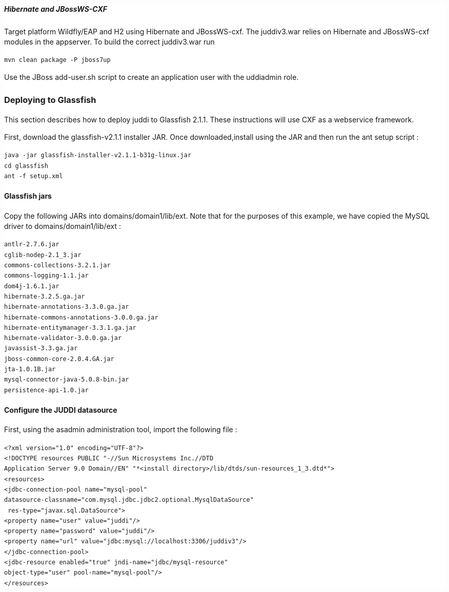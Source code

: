 ##### Hibernate and JBossWS-CXF

Target platform Wildfly/EAP and H2 using Hibernate and JBossWS-cxf. The juddiv3.war relies on Hibernate and JBossWS-cxf modules in the appserver. To build the correct juddiv3.war run
````
mvn clean package -P jboss7up
````

Use the JBoss add-user.sh script to create an application user with the uddiadmin role.

### Deploying to Glassfish
This section describes how to deploy juddi to Glassfish 2.1.1. These instructions will use CXF as a webservice framework.

First, download the glassfish-v2.1.1 installer JAR. Once downloaded,install using the JAR and then run the ant setup script :
````
java -jar glassfish-installer-v2.1.1-b31g-linux.jar
cd glassfish
ant -f setup.xml
````

#### Glassfish jars
Copy the following JARs into domains/domain1/lib/ext. Note that for the purposes of this example, we have copied the MySQL driver to domains/domain1/lib/ext :
````
antlr-2.7.6.jar
cglib-nodep-2.1_3.jar
commons-collections-3.2.1.jar
commons-logging-1.1.jar
dom4j-1.6.1.jar
hibernate-3.2.5.ga.jar
hibernate-annotations-3.3.0.ga.jar
hibernate-commons-annotations-3.0.0.ga.jar
hibernate-entitymanager-3.3.1.ga.jar
hibernate-validator-3.0.0.ga.jar
javassist-3.3.ga.jar
jboss-common-core-2.0.4.GA.jar
jta-1.0.1B.jar
mysql-connector-java-5.0.8-bin.jar
persistence-api-1.0.jar
````

#### Configure the JUDDI datasource

First, using the asadmin administration tool, import the following file :

````
<?xml version="1.0" encoding="UTF-8"?>
<!DOCTYPE resources PUBLIC "-//Sun Microsystems Inc.//DTD 
Application Server 9.0 Domain//EN" "*<install directory>/lib/dtds/sun-resources_1_3.dtd*">
<resources>
<jdbc-connection-pool name="mysql-pool" 
datasource-classname="com.mysql.jdbc.jdbc2.optional.MysqlDataSource"
 res-type="javax.sql.DataSource">
<property name="user" value="juddi"/>
<property name="password" value="juddi"/>
<property name="url" value="jdbc:mysql://localhost:3306/juddiv3"/>
</jdbc-connection-pool>
<jdbc-resource enabled="true" jndi-name="jdbc/mysql-resource" 
object-type="user" pool-name="mysql-pool"/>
</resources>
````
